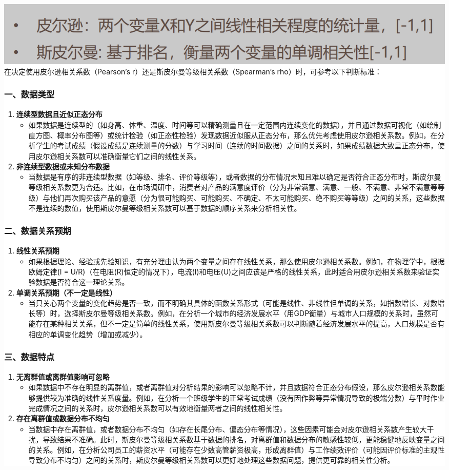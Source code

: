 ![alt text](image-4.png)
在决定使用皮尔逊相关系数（Pearson’s r）还是斯皮尔曼等级相关系数（Spearman’s rho）时，可参考以下判断标准：

### 一、数据类型
1. **连续型数据且近似正态分布**
   - 如果数据是连续型的（如身高、体重、温度、时间等可以精确测量且在一定范围内连续变化的数据），并且通过数据可视化（如绘制直方图、概率分布图等）或统计检验（如正态性检验）发现数据近似服从正态分布，那么优先考虑使用皮尔逊相关系数。例如，在分析学生的考试成绩（假设成绩是连续测量的分数）与学习时间（连续的时间数据）之间的关系时，如果成绩数据大致呈正态分布，使用皮尔逊相关系数可以准确衡量它们之间的线性关系。
2. **非连续型数据或未知分布数据**
   - 当数据是有序的非连续型数据（如等级、排名、评价等级等），或者数据的分布情况未知且难以确定是否符合正态分布时，斯皮尔曼等级相关系数更为合适。比如，在市场调研中，消费者对产品的满意度评价（分为非常满意、满意、一般、不满意、非常不满意等等级）与他们再次购买该产品的意愿（分为很可能购买、可能购买、不确定、不太可能购买、绝不购买等等级）之间的关系，这些数据不是连续的数值，使用斯皮尔曼等级相关系数可以基于数据的顺序关系来分析相关性。

### 二、数据关系预期
1. **线性关系预期**
   - 如果根据理论、经验或先验知识，有充分理由认为两个变量之间存在线性关系，那么使用皮尔逊相关系数。例如，在物理学中，根据欧姆定律\(I = U/R\)（在电阻\(R\)恒定的情况下），电流\(I\)和电压\(U\)之间应该是严格的线性关系，此时适合用皮尔逊相关系数来验证实验数据是否符合这一理论关系。
2. **单调关系预期（不一定是线性）**
   - 当只关心两个变量的变化趋势是否一致，而不明确其具体的函数关系形式（可能是线性、非线性但单调的关系，如指数增长、对数增长等）时，选择斯皮尔曼等级相关系数。例如，在分析一个城市的经济发展水平（用GDP衡量）与城市人口规模的关系时，虽然可能存在某种相关关系，但不一定是简单的线性关系，使用斯皮尔曼等级相关系数可以判断随着经济发展水平的提高，人口规模是否有相应的单调变化趋势（增加或减少）。

### 三、数据特点
1. **无离群值或离群值影响可忽略**
   - 如果数据中不存在明显的离群值，或者离群值对分析结果的影响可以忽略不计，并且数据符合正态分布假设，那么皮尔逊相关系数能够提供较为准确的线性关系度量。例如，在分析一个班级学生的正常考试成绩（没有因作弊等异常情况导致的极端分数）与平时作业完成情况之间的关系时，皮尔逊相关系数可以有效地衡量两者之间的线性相关性。
2. **存在离群值或数据分布不均匀**
   - 当数据中存在离群值，或者数据分布不均匀（如存在长尾分布、偏态分布等情况），这些因素可能会对皮尔逊相关系数产生较大干扰，导致结果不准确。此时，斯皮尔曼等级相关系数基于数据的排名，对离群值和数据分布的敏感性较低，更能稳健地反映变量之间的关系。例如，在分析公司员工的薪资水平（可能存在少数高管薪资极高，形成离群值）与工作绩效评价（可能因评价标准的主观性导致分布不均匀）之间的关系时，斯皮尔曼等级相关系数可以更好地处理这些数据问题，提供更可靠的相关性分析。


